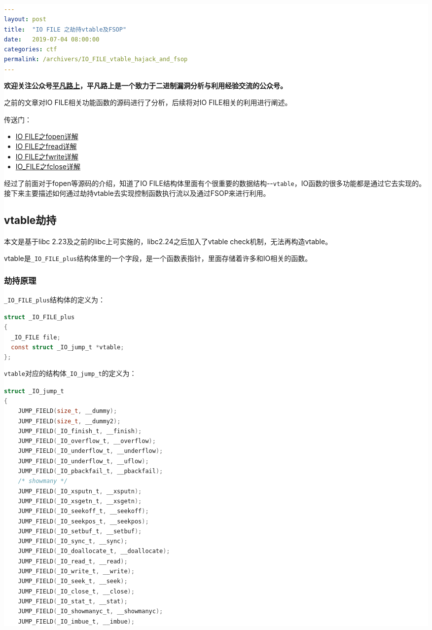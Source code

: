 ```yaml
---
layout: post
title:  "IO FILE 之劫持vtable及FSOP"
date:   2019-07-04 08:00:00
categories: ctf
permalink: /archivers/IO_FILE_vtable_hajack_and_fsop
---
```


**欢迎关注公众号[平凡路上](https://mp.weixin.qq.com/s/TR-JuE2nl3W7ZmufAfpBZA)，平凡路上是一个致力于二进制漏洞分析与利用经验交流的公众号。**


之前的文章对IO FILE相关功能函数的源码进行了分析，后续将对IO FILE相关的利用进行阐述。

传送门：

* [IO FILE之fopen详解](https://ray-cp.github.io/archivers/IO_FILE_fopen_analysis)
* [IO FILE之fread详解](https://ray-cp.github.io/archivers/IO_FILE_fread_analysis)
* [IO FILE之fwrite详解](https://ray-cp.github.io/archivers/IO_FILE_fwrite_analysis)
* [IO_FILE之fclose详解](https://ray-cp.github.io/archivers/IO_FILE_fclose_analysis)

经过了前面对于fopen等源码的介绍，知道了IO FILE结构体里面有个很重要的数据结构--`vtable`，IO函数的很多功能都是通过它去实现的。接下来主要描述如何通过劫持vtable去实现控制函数执行流以及通过FSOP来进行利用。

## vtable劫持

本文是基于libc 2.23及之前的libc上可实施的，libc2.24之后加入了vtable check机制，无法再构造vtable。

vtable是`_IO_FILE_plus`结构体里的一个字段，是一个函数表指针，里面存储着许多和IO相关的函数。

### 劫持原理
`_IO_FILE_plus`结构体的定义为：
```c
struct _IO_FILE_plus
{
  _IO_FILE file;
  const struct _IO_jump_t *vtable;
};
```
`vtable`对应的结构体`_IO_jump_t`的定义为：

```c
struct _IO_jump_t
{
    JUMP_FIELD(size_t, __dummy);
    JUMP_FIELD(size_t, __dummy2);
    JUMP_FIELD(_IO_finish_t, __finish);
    JUMP_FIELD(_IO_overflow_t, __overflow);
    JUMP_FIELD(_IO_underflow_t, __underflow);
    JUMP_FIELD(_IO_underflow_t, __uflow);
    JUMP_FIELD(_IO_pbackfail_t, __pbackfail);
    /* showmany */
    JUMP_FIELD(_IO_xsputn_t, __xsputn);
    JUMP_FIELD(_IO_xsgetn_t, __xsgetn);
    JUMP_FIELD(_IO_seekoff_t, __seekoff);
    JUMP_FIELD(_IO_seekpos_t, __seekpos);
    JUMP_FIELD(_IO_setbuf_t, __setbuf);
    JUMP_FIELD(_IO_sync_t, __sync);
    JUMP_FIELD(_IO_doallocate_t, __doallocate);
    JUMP_FIELD(_IO_read_t, __read);
    JUMP_FIELD(_IO_write_t, __write);
    JUMP_FIELD(_IO_seek_t, __seek);
    JUMP_FIELD(_IO_close_t, __close);
    JUMP_FIELD(_IO_stat_t, __stat);
    JUMP_FIELD(_IO_showmanyc_t, __showmanyc);
    JUMP_FIELD(_IO_imbue_t, __imbue);
```